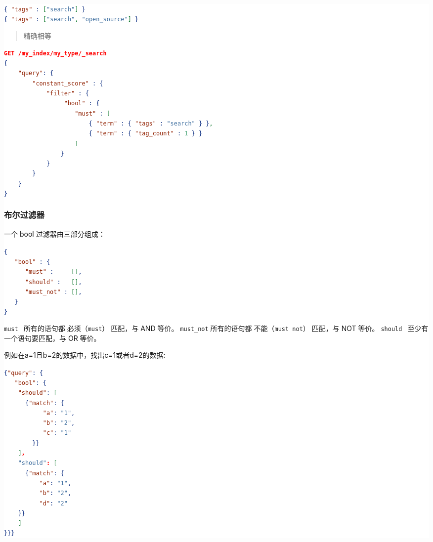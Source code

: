 ```json
{ "tags" : ["search"] }
{ "tags" : ["search", "open_source"] } 
```

> 精确相等

```json
GET /my_index/my_type/_search
{
    "query": {
        "constant_score" : {
            "filter" : {
                 "bool" : {
                    "must" : [
                        { "term" : { "tags" : "search" } }, 
                        { "term" : { "tag_count" : 1 } } 
                    ]
                }
            }
        }
    }
}
```



### 布尔过滤器

一个 bool 过滤器由三部分组成：

```json
{
   "bool" : {
      "must" :     [],
      "should" :   [],
      "must_not" : [],
   }
}
```

`must `
	所有的语句都 必须（`must`） 匹配，与 AND 等价。 
`must_not` 
	所有的语句都 不能（`must not`） 匹配，与 NOT 等价。 
`should `
	至少有一个语句要匹配，与 OR 等价。 

例如在a=1且b=2的数据中，找出c=1或者d=2的数据:

```json
{"query": {
   "bool": {
    "should": [
      {"match": {
           "a": "1",
           "b": "2",
           "c": "1"
        }}
    ]，
    "should": [
      {"match": {
          "a": "1",
          "b": "2",
          "d": "2"
    }}
    ]
}}}
```